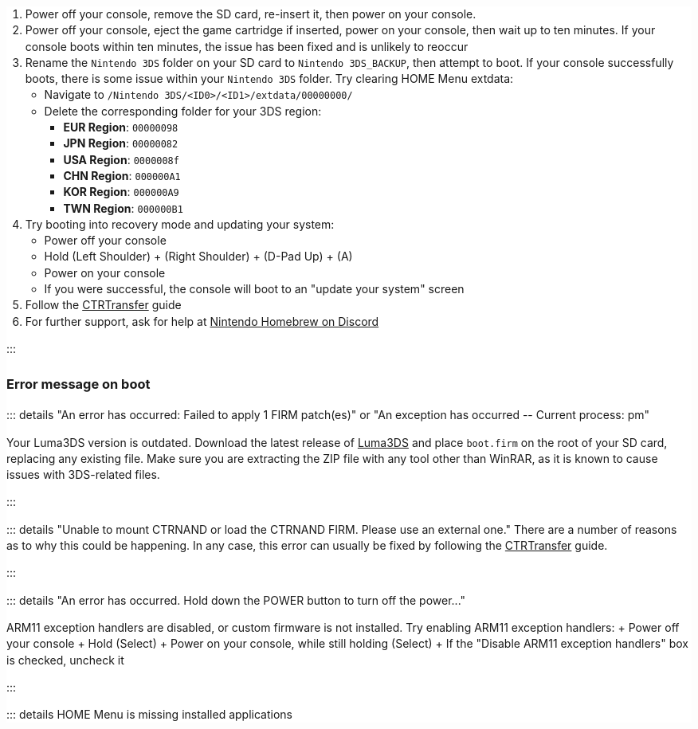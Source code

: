 1. Power off your console, remove the SD card, re-insert it, then power on your console.
1. Power off your console, eject the game cartridge if inserted, power on your console, then wait up to ten minutes. If your console boots within ten minutes, the issue has been fixed and is unlikely to reoccur
1. Rename the `Nintendo 3DS` folder on your SD card to `Nintendo 3DS_BACKUP`, then attempt to boot. If your console successfully boots, there is some issue within your `Nintendo 3DS` folder. Try clearing HOME Menu extdata:
    + Navigate to `/Nintendo 3DS/<ID0>/<ID1>/extdata/00000000/`
    + Delete the corresponding folder for your 3DS region:
        + **EUR Region**: `00000098`
        + **JPN Region**: `00000082`
        + **USA Region**: `0000008f`
        + **CHN Region**: `000000A1`
        + **KOR Region**: `000000A9`
        + **TWN Region**: `000000B1`
1. Try booting into recovery mode and updating your system:
    + Power off your console
    + Hold (Left Shoulder) + (Right Shoulder) + (D-Pad Up) + (A)
    + Power on your console
    + If you were successful, the console will boot to an "update your system" screen
1. Follow the [CTRTransfer](ctrtransfer) guide
1. For further support, ask for help at [Nintendo Homebrew on Discord](https://discord.gg/MWxPgEp)

:::

### Error message on boot

::: details "An error has occurred: Failed to apply 1 FIRM patch(es)" or "An exception has occurred -- Current process: pm"

Your Luma3DS version is outdated. Download the latest release of [Luma3DS](https://github.com/LumaTeam/Luma3DS/releases/latest) and place `boot.firm` on the root of your SD card, replacing any existing file. Make sure you are extracting the ZIP file with any tool other than WinRAR, as it is known to cause issues with 3DS-related files.

:::

::: details "Unable to mount CTRNAND or load the CTRNAND FIRM. Please use an external one."
There are a number of reasons as to why this could be happening. In any case, this error can usually be fixed by following the [CTRTransfer](ctrtransfer) guide.

:::

::: details "An error has occurred. Hold down the POWER button to turn off the power..."

ARM11 exception handlers are disabled, or custom firmware is not installed. Try enabling ARM11 exception handlers:
    + Power off your console
    + Hold (Select)
    + Power on your console, while still holding (Select)
    + If the "Disable ARM11 exception handlers" box is checked, uncheck it

:::

::: details HOME Menu is missing installed applications
